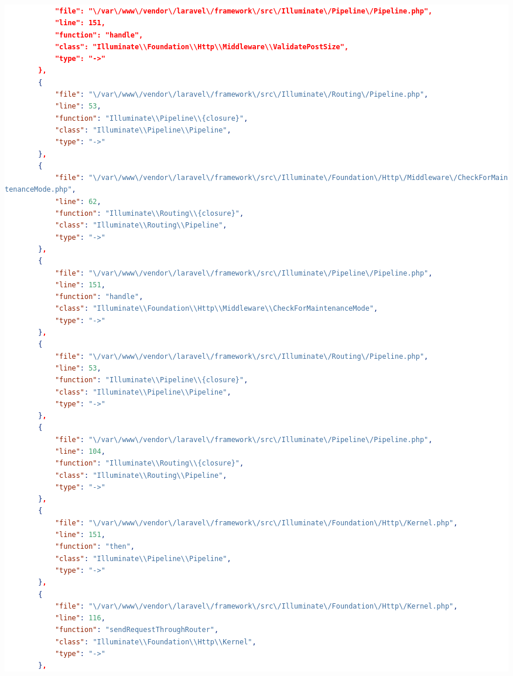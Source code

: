 ```json
            "file": "\/var\/www\/vendor\/laravel\/framework\/src\/Illuminate\/Pipeline\/Pipeline.php",
            "line": 151,
            "function": "handle",
            "class": "Illuminate\\Foundation\\Http\\Middleware\\ValidatePostSize",
            "type": "->"
        },
        {
            "file": "\/var\/www\/vendor\/laravel\/framework\/src\/Illuminate\/Routing\/Pipeline.php",
            "line": 53,
            "function": "Illuminate\\Pipeline\\{closure}",
            "class": "Illuminate\\Pipeline\\Pipeline",
            "type": "->"
        },
        {
            "file": "\/var\/www\/vendor\/laravel\/framework\/src\/Illuminate\/Foundation\/Http\/Middleware\/CheckForMaintenanceMode.php",
            "line": 62,
            "function": "Illuminate\\Routing\\{closure}",
            "class": "Illuminate\\Routing\\Pipeline",
            "type": "->"
        },
        {
            "file": "\/var\/www\/vendor\/laravel\/framework\/src\/Illuminate\/Pipeline\/Pipeline.php",
            "line": 151,
            "function": "handle",
            "class": "Illuminate\\Foundation\\Http\\Middleware\\CheckForMaintenanceMode",
            "type": "->"
        },
        {
            "file": "\/var\/www\/vendor\/laravel\/framework\/src\/Illuminate\/Routing\/Pipeline.php",
            "line": 53,
            "function": "Illuminate\\Pipeline\\{closure}",
            "class": "Illuminate\\Pipeline\\Pipeline",
            "type": "->"
        },
        {
            "file": "\/var\/www\/vendor\/laravel\/framework\/src\/Illuminate\/Pipeline\/Pipeline.php",
            "line": 104,
            "function": "Illuminate\\Routing\\{closure}",
            "class": "Illuminate\\Routing\\Pipeline",
            "type": "->"
        },
        {
            "file": "\/var\/www\/vendor\/laravel\/framework\/src\/Illuminate\/Foundation\/Http\/Kernel.php",
            "line": 151,
            "function": "then",
            "class": "Illuminate\\Pipeline\\Pipeline",
            "type": "->"
        },
        {
            "file": "\/var\/www\/vendor\/laravel\/framework\/src\/Illuminate\/Foundation\/Http\/Kernel.php",
            "line": 116,
            "function": "sendRequestThroughRouter",
            "class": "Illuminate\\Foundation\\Http\\Kernel",
            "type": "->"
        },
```